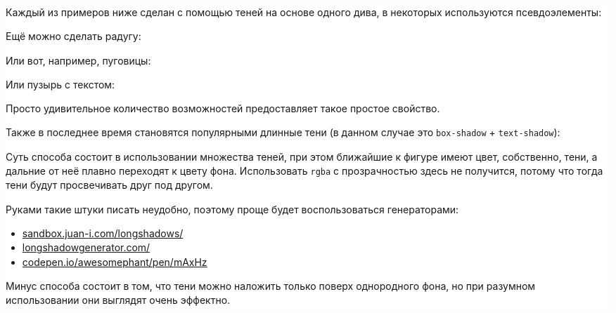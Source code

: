 Каждый из примеров ниже сделан с помощью теней на основе одного дива, в некоторых используются псевдоэлементы:

<iframe class="live-snippet" style="height: 650px" src="../assets/demo/box-shadow/demo_4.html?output"></iframe>

Ещё можно сделать радугу:

<iframe class="live-snippet" style="height: 300px" src="../assets/demo/box-shadow/demo_5.html?output"></iframe>

Или вот, например, пуговицы:

<iframe class="live-snippet" style="height: 270px" src="../assets/demo/box-shadow/demo_6.html?output"></iframe>

Или пузырь с текстом:

<iframe class="live-snippet" style="height: 300px" src="../assets/demo/box-shadow/demo_7.html?output"></iframe>

Просто удивительное количество возможностей предоставляет такое простое свойство.

Также в последнее время становятся популярными длинные тени (в данном случае это <code>box-shadow</code> + <code>text-shadow</code>):

<iframe class="live-snippet" style="height: 350px" src="../assets/demo/box-shadow/demo_8.html?output"></iframe>

Суть способа состоит в использовании множества теней, при этом ближайшие к фигуре имеют цвет, собственно, тени, а дальние от неё плавно переходят к цвету фона.
Использовать <code>rgba</code> с прозрачностью здесь не получится, потому что тогда тени будут просвечивать друг под другом.

Руками такие штуки писать неудобно, поэтому проще будет воспользоваться генераторами:

* <a href="http://sandbox.juan-i.com/longshadows/">sandbox.juan-i.com/longshadows/</a>
* <a href="http://www.longshadowgenerator.com/">longshadowgenerator.com/</a>
* <a href="https://codepen.io/awesomephant/pen/mAxHz/">codepen.io/awesomephant/pen/mAxHz</a>

Минус способа состоит в том, что тени можно наложить только поверх однородного фона, но при разумном использовании они выглядят очень эффектно.
